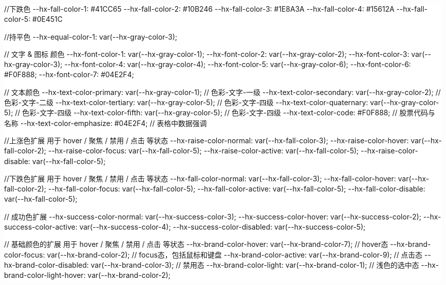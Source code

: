 //下跌色
--hx-fall-color-1: #41CC65
--hx-fall-color-2: #10B246
--hx-fall-color-3: #1E8A3A
--hx-fall-color-4: #15612A
--hx-fall-color-5: #0E451C

//持平色
--hx-equal-color-1: var(--hx-gray-color-3);

// 文字 & 图标 颜色
  --hx-font-color-1: var(--hx-gray-color-1); 
  --hx-font-color-2: var(--hx-gray-color-2); 
  --hx-font-color-3: var(--hx-gray-color-3);
  --hx-font-color-4: var(--hx-gray-color-4); 
  --hx-font-color-5: var(--hx-gray-color-6); 
  --hx-font-color-6: #F0F888; 
  --hx-font-color-7: #04E2F4; 

// 文本颜色
--hx-text-color-primary: var(--hx-gray-color-1); // 色彩-文字-一级
--hx-text-color-secondary: var(--hx-gray-color-2); // 色彩-文字-二级
--hx-text-color-tertiary: var(--hx-gray-color-5); // 色彩-文字-四级
--hx-text-color-quaternary: var(--hx-gray-color-5); // 色彩-文字-四级
--hx-text-color-fifth: var(--hx-gray-color-5); // 色彩-文字-四级
--hx-text-color-code: #F0F888;  // 股票代码与名称
--hx-text-color-emphasize: #04E2F4; // 表格中数据强调

//上涨色扩展 用于 hover / 聚焦 / 禁用 / 点击 等状态
--hx-raise-color-normal: var(--hx-fall-color-3);
--hx-raise-color-hover: var(--hx-fall-color-2);
--hx-raise-color-focus: var(--hx-fall-color-5);
--hx-raise-color-active: var(--hx-fall-color-5);
--hx-raise-color-disable: var(--hx-fall-color-5);

//下跌色扩展 用于 hover / 聚焦 / 禁用 / 点击 等状态
--hx-fall-color-normal: var(--hx-fall-color-3);
--hx-fall-color-hover: var(--hx-fall-color-2);
--hx-fall-color-focus: var(--hx-fall-color-5);
--hx-fall-color-active: var(--hx-fall-color-5);
--hx-fall-color-disable: var(--hx-fall-color-5);

// 成功色扩展
--hx-success-color-normal: var(--hx-success-color-3);
--hx-success-color-hover: var(--hx-success-color-2);
--hx-success-color-active: var(--hx-success-color-4);
--hx-success-color-disabled: var(--hx-success-color-5);

// 基础颜色的扩展 用于 hover / 聚焦 / 禁用 / 点击 等状态
--hx-brand-color-hover: var(--hx-brand-color-7); // hover态
--hx-brand-color-focus: var(--hx-brand-color-2); // focus态，包括鼠标和键盘
--hx-brand-color-active: var(--hx-brand-color-9); // 点击态
--hx-brand-color-disabled: var(--hx-brand-color-3); // 禁用态
--hx-brand-color-light: var(--hx-brand-color-1); // 浅色的选中态
--hx-brand-color-light-hover: var(--hx-brand-color-2);
